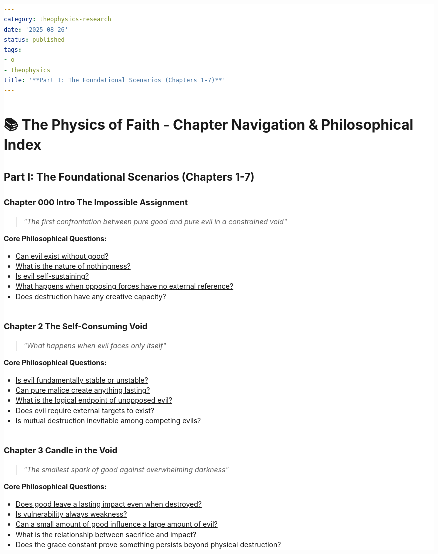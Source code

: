 ```yaml
---
category: theophysics-research
date: '2025-08-26'
status: published
tags:
- o
- theophysics
title: '**Part I: The Foundational Scenarios (Chapters 1-7)**'
---
```

   
# 📚 The Physics of Faith - Chapter Navigation & Philosophical Index   
   
## **Part I: The Foundational Scenarios (Chapters 1-7)**   
   
### [Chapter 000 Intro The Impossible Assignment](./enveloppe/Chapter%20000%20Intro%20The%20Impossible%20Assignment.md)   
> *"The first confrontation between pure good and pure evil in a constrained void"*   
   
**Core Philosophical Questions:**   
   
- [Can evil exist without good?](/not_created.md)   
- [What is the nature of nothingness?](/not_created.md)   
- [Is evil self-sustaining?](/not_created.md)   
- [What happens when opposing forces have no external reference?](/not_created.md)   
- [Does destruction have any creative capacity?](/not_created.md)   
   
   
---   
   
### [Chapter 2 The Self-Consuming Void](/not_created.md)   
> *"What happens when evil faces only itself"*   
   
**Core Philosophical Questions:**   
   
- [Is evil fundamentally stable or unstable?](/not_created.md)   
- [Can pure malice create anything lasting?](/not_created.md)   
- [What is the logical endpoint of unopposed evil?](/not_created.md)   
- [Does evil require external targets to exist?](/not_created.md)   
- [Is mutual destruction inevitable among competing evils?](/not_created.md)   
   
   
---   
   
### [Chapter 3 Candle in the Void](/not_created.md)   
> *"The smallest spark of good against overwhelming darkness"*   
   
**Core Philosophical Questions:**   
   
- [Does good leave a lasting impact even when destroyed?](/not_created.md)   
- [Is vulnerability always weakness?](/not_created.md)   
- [Can a small amount of good influence a large amount of evil?](/not_created.md)   
- [What is the relationship between sacrifice and impact?](/not_created.md)   
- [Does the grace constant prove something persists beyond physical destruction?](/not_created.md)   
   